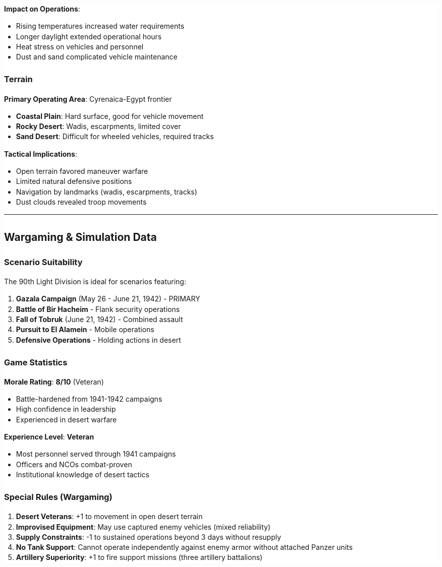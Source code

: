 **Impact on Operations**:
- Rising temperatures increased water requirements
- Longer daylight extended operational hours
- Heat stress on vehicles and personnel
- Dust and sand complicated vehicle maintenance

### Terrain

**Primary Operating Area**: Cyrenaica-Egypt frontier
- **Coastal Plain**: Hard surface, good for vehicle movement
- **Rocky Desert**: Wadis, escarpments, limited cover
- **Sand Desert**: Difficult for wheeled vehicles, required tracks

**Tactical Implications**:
- Open terrain favored maneuver warfare
- Limited natural defensive positions
- Navigation by landmarks (wadis, escarpments, tracks)
- Dust clouds revealed troop movements

---

## Wargaming & Simulation Data

### Scenario Suitability

The 90th Light Division is ideal for scenarios featuring:
1. **Gazala Campaign** (May 26 - June 21, 1942) - PRIMARY
2. **Battle of Bir Hacheim** - Flank security operations
3. **Fall of Tobruk** (June 21, 1942) - Combined assault
4. **Pursuit to El Alamein** - Mobile operations
5. **Defensive Operations** - Holding actions in desert

### Game Statistics

**Morale Rating**: **8/10** (Veteran)
- Battle-hardened from 1941-1942 campaigns
- High confidence in leadership
- Experienced in desert warfare

**Experience Level**: **Veteran**
- Most personnel served through 1941 campaigns
- Officers and NCOs combat-proven
- Institutional knowledge of desert tactics

### Special Rules (Wargaming)

1. **Desert Veterans**: +1 to movement in open desert terrain
2. **Improvised Equipment**: May use captured enemy vehicles (mixed reliability)
3. **Supply Constraints**: -1 to sustained operations beyond 3 days without resupply
4. **No Tank Support**: Cannot operate independently against enemy armor without attached Panzer units
5. **Artillery Superiority**: +1 to fire support missions (three artillery battalions)
